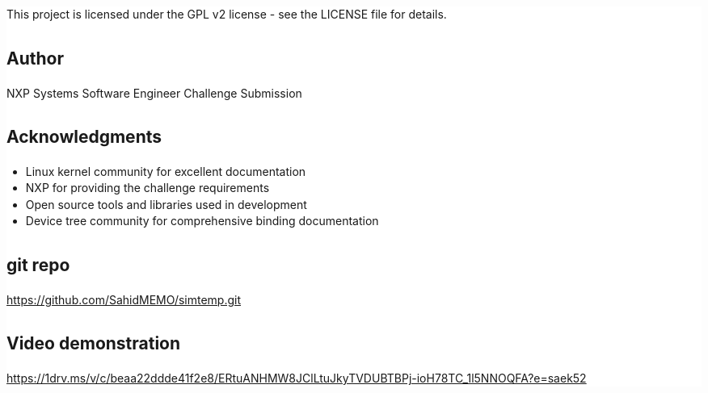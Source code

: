 This project is licensed under the GPL v2 license - see the LICENSE file for details.

## Author

NXP Systems Software Engineer Challenge Submission

## Acknowledgments

- Linux kernel community for excellent documentation
- NXP for providing the challenge requirements
- Open source tools and libraries used in development
- Device tree community for comprehensive binding documentation

## git repo
https://github.com/SahidMEMO/simtemp.git

## Video demonstration
https://1drv.ms/v/c/beaa22ddde41f2e8/ERtuANHMW8JClLtuJkyTVDUBTBPj-ioH78TC_1l5NNOQFA?e=saek52